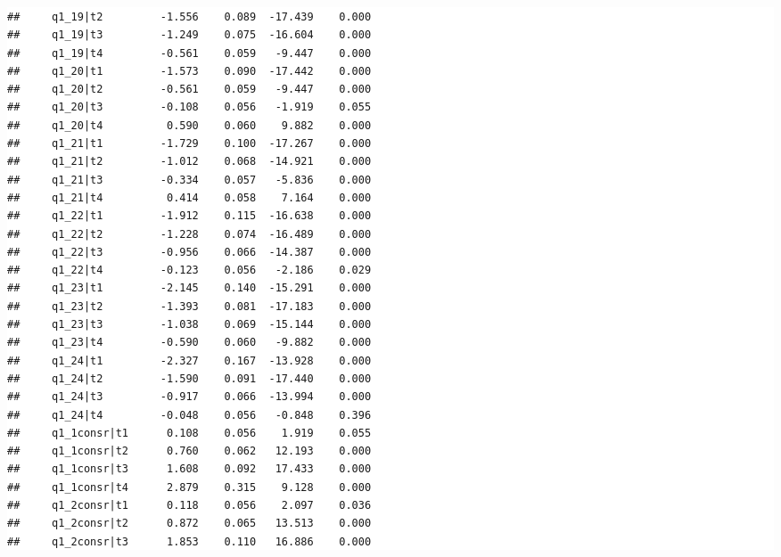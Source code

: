     ##     q1_19|t2         -1.556    0.089  -17.439    0.000
    ##     q1_19|t3         -1.249    0.075  -16.604    0.000
    ##     q1_19|t4         -0.561    0.059   -9.447    0.000
    ##     q1_20|t1         -1.573    0.090  -17.442    0.000
    ##     q1_20|t2         -0.561    0.059   -9.447    0.000
    ##     q1_20|t3         -0.108    0.056   -1.919    0.055
    ##     q1_20|t4          0.590    0.060    9.882    0.000
    ##     q1_21|t1         -1.729    0.100  -17.267    0.000
    ##     q1_21|t2         -1.012    0.068  -14.921    0.000
    ##     q1_21|t3         -0.334    0.057   -5.836    0.000
    ##     q1_21|t4          0.414    0.058    7.164    0.000
    ##     q1_22|t1         -1.912    0.115  -16.638    0.000
    ##     q1_22|t2         -1.228    0.074  -16.489    0.000
    ##     q1_22|t3         -0.956    0.066  -14.387    0.000
    ##     q1_22|t4         -0.123    0.056   -2.186    0.029
    ##     q1_23|t1         -2.145    0.140  -15.291    0.000
    ##     q1_23|t2         -1.393    0.081  -17.183    0.000
    ##     q1_23|t3         -1.038    0.069  -15.144    0.000
    ##     q1_23|t4         -0.590    0.060   -9.882    0.000
    ##     q1_24|t1         -2.327    0.167  -13.928    0.000
    ##     q1_24|t2         -1.590    0.091  -17.440    0.000
    ##     q1_24|t3         -0.917    0.066  -13.994    0.000
    ##     q1_24|t4         -0.048    0.056   -0.848    0.396
    ##     q1_1consr|t1      0.108    0.056    1.919    0.055
    ##     q1_1consr|t2      0.760    0.062   12.193    0.000
    ##     q1_1consr|t3      1.608    0.092   17.433    0.000
    ##     q1_1consr|t4      2.879    0.315    9.128    0.000
    ##     q1_2consr|t1      0.118    0.056    2.097    0.036
    ##     q1_2consr|t2      0.872    0.065   13.513    0.000
    ##     q1_2consr|t3      1.853    0.110   16.886    0.000